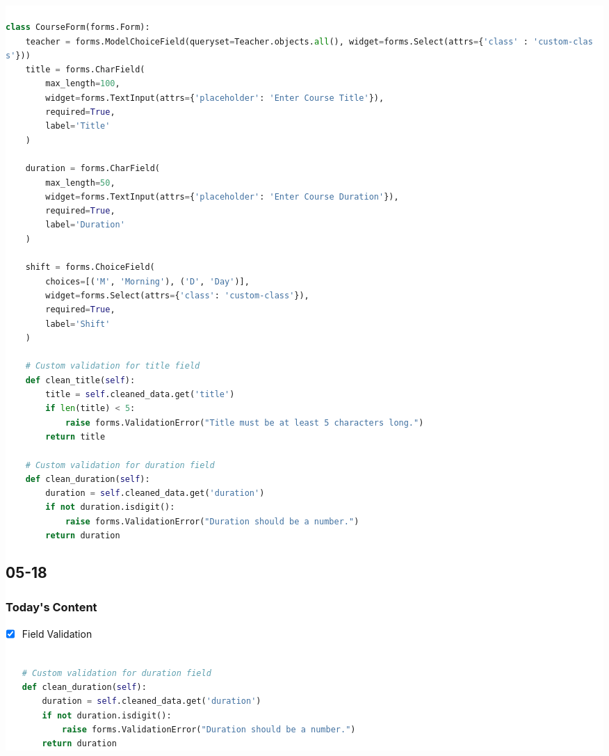 ```python

class CourseForm(forms.Form):
    teacher = forms.ModelChoiceField(queryset=Teacher.objects.all(), widget=forms.Select(attrs={'class' : 'custom-class'}))
    title = forms.CharField(
        max_length=100,
        widget=forms.TextInput(attrs={'placeholder': 'Enter Course Title'}),
        required=True,
        label='Title'
    )

    duration = forms.CharField(
        max_length=50,
        widget=forms.TextInput(attrs={'placeholder': 'Enter Course Duration'}),
        required=True,
        label='Duration'
    )

    shift = forms.ChoiceField(
        choices=[('M', 'Morning'), ('D', 'Day')],
        widget=forms.Select(attrs={'class': 'custom-class'}),
        required=True,
        label='Shift'
    )

    # Custom validation for title field
    def clean_title(self):
        title = self.cleaned_data.get('title')
        if len(title) < 5:
            raise forms.ValidationError("Title must be at least 5 characters long.")
        return title

    # Custom validation for duration field
    def clean_duration(self):
        duration = self.cleaned_data.get('duration')
        if not duration.isdigit():
            raise forms.ValidationError("Duration should be a number.")
        return duration

```

## **05-18**
### **Today's Content**

- [x] Field Validation

  ```python

  # Custom validation for duration field
  def clean_duration(self):
      duration = self.cleaned_data.get('duration')
      if not duration.isdigit():
          raise forms.ValidationError("Duration should be a number.")
      return duration

  ```
